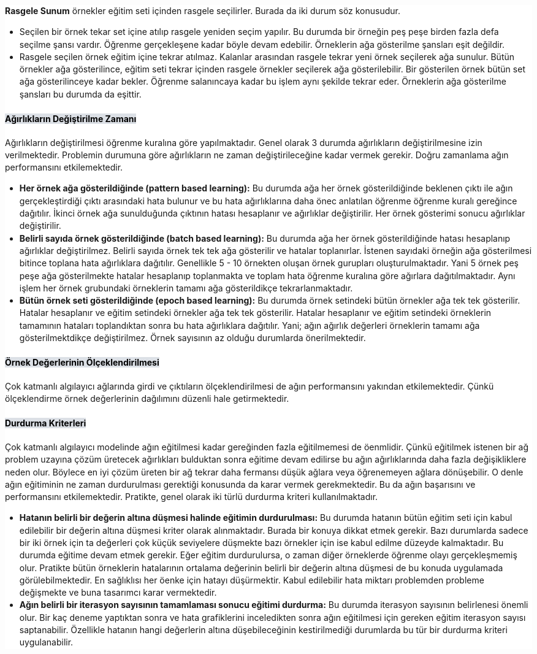 __Rasgele Sunum__ örnekler eğitim seti içinden rasgele seçilirler. Burada da iki durum söz konusudur.
* Seçilen bir örnek tekar set içine atılıp rasgele yeniden seçim yapılır. Bu durumda bir örneğin peş peşe birden fazla defa seçilme şansı vardır. Öğrenme gerçekleşene kadar böyle devam edebilir. Örneklerin ağa gösterilme şansları eşit değildir.
* Rasgele seçilen örnek eğitim içine tekrar atılmaz. Kalanlar arasından rasgele tekrar yeni örnek seçilerek ağa sunulur. Bütün örnekler ağa gösterilince, eğitim seti tekrar içinden rasgele örnekler seçilerek ağa gösterilebilir. Bir gösterilen örnek bütün set ağa gösterilinceye kadar bekler. Öğrenme salanıncaya kadar bu işlem aynı şekilde tekrar eder. Örneklerin ağa gösterilme şansları bu durumda da eşittir.

#### <mark style="background: #CACFD9A6;">Ağırlıkların Değiştirilme Zamanı</mark>

Ağırlıkların değiştirilmesi öğrenme kuralına göre yapılmaktadır. Genel olarak 3 durumda ağırlıkların değiştirilmesine izin verilmektedir. Problemin durumuna göre ağırlıkların ne zaman değiştirileceğine kadar vermek gerekir. Doğru zamanlama ağın performansını etkilemektedir.

* __Her örnek ağa gösterildiğinde (pattern based learning):__  Bu durumda ağa her örnek gösterildiğinde beklenen çıktı ile ağın gerçekleştirdiği çıktı arasındaki hata bulunur ve bu hata ağırlıklarına daha önec anlatılan öğrenme öğrenme kuralı gereğince dağıtılır. İkinci örnek ağa sunulduğunda çıktının hatası hesaplanır ve ağırlıklar değiştirilir. Her örnek gösterimi sonucu ağırlıklar değiştirilir.
* __Belirli sayıda örnek gösterildiğinde (batch based learning):__ Bu durumda ağa her örnek gösterildiğinde hatası hesaplanıp ağırlıklar değiştirilmez. Belirli sayıda örnek tek tek ağa gösterilir ve hatalar toplanırlar. İstenen sayıdaki örneğin ağa gösterilmesi bitince toplana hata ağırlıklara dağıtılır. Genellikle 5 - 10 örnekten oluşan örnek gurupları oluşturulmaktadır. Yani 5 örnek peş peşe ağa gösterilmekte hatalar hesaplanıp toplanmakta ve toplam hata öğrenme kuralına göre ağırlara dağıtılmaktadır. Aynı işlem her örnek grubundaki örneklerin tamamı ağa gösterildikçe tekrarlanmaktadır. 
* __Bütün örnek seti gösterildiğinde (epoch based learning):__ Bu durumda örnek setindeki bütün örnekler ağa tek tek gösterilir. Hatalar hesaplanır ve eğitim setindeki örnekler ağa tek tek gösterilir. Hatalar hesaplanır ve eğitim setindeki örneklerin tamamının hataları toplandıktan sonra bu hata ağırlıklara dağıtılır. Yani; ağın ağırlık değerleri örneklerin tamamı ağa gösterilmektdikçe değiştirilmez. Örnek sayısının az olduğu durumlarda önerilmektedir.

#### <mark style="background: #CACFD9A6;">Örnek Değerlerinin Ölçeklendirilmesi</mark>

Çok katmanlı algılayıcı ağlarında girdi ve çıktıların ölçeklendirilmesi de ağın performansını yakından etkilemektedir. Çünkü ölçeklendirme örnek değerlerinin dağılımını düzenli hale getirmektedir.

#### <mark style="background: #CACFD9A6;">Durdurma Kriterleri</mark>

Çok katmanlı algılayıcı modelinde ağın eğitilmesi kadar gereğinden fazla eğitilmemesi de öenmlidir. Çünkü eğitilmek istenen bir ağ problem uzayına çözüm üretecek ağırlıkları bulduktan sonra eğitime devam edilirse bu ağın ağırlıklarında daha fazla değişikliklere neden olur. Böylece en iyi çözüm üreten bir ağ tekrar daha fermansı düşük ağlara veya öğrenemeyen ağlara dönüşebilir. O denle ağın eğitiminin ne zaman durdurulması gerektiği konusunda da karar vermek gerekmektedir. Bu da ağın başarısını ve performansını etkilemektedir. Pratikte, genel olarak iki türlü durdurma kriteri kullanılmaktadır.

* __Hatanın belirli bir değerin altına düşmesi halinde eğitimin durdurulması:__ Bu durumda hatanın bütün eğitim seti için kabul edilebilir bir değerin altına düşmesi kriter olarak alınmaktadır. Burada bir konuya dikkat etmek gerekir. Bazı durumlarda sadece bir iki örnek için ta değerleri çok küçük seviyelere düşmekte bazı örnekler için ise kabul edilme düzeyde kalmaktadır. Bu durumda eğitime devam etmek gerekir. Eğer eğitim durdurulursa, o zaman diğer örneklerde öğrenme olayı gerçekleşmemiş olur. Pratikte bütün örneklerin hatalarının ortalama değerinin belirli bir değerin altına düşmesi de bu konuda uygulamada görülebilmektedir. En sağlıklısı her öenke için hatayı düşürmektir. Kabul edilebilir hata miktarı problemden probleme değişmekte ve buna tasarımcı karar vermektedir. 
* __Ağın belirli bir iterasyon sayısının tamamlaması sonucu eğitimi durdurma:__ Bu durumda iterasyon sayısının belirlenesi önemli olur. Bir kaç deneme yaptıktan sonra ve hata grafiklerini inceledikten sonra ağın eğitilmesi için gereken eğitim iterasyon sayısı saptanabilir. Özellikle hatanın hangi değerlerin altına düşebileceğinin kestirilmediği durumlarda bu tür bir durdurma kriteri uygulanabilir.
